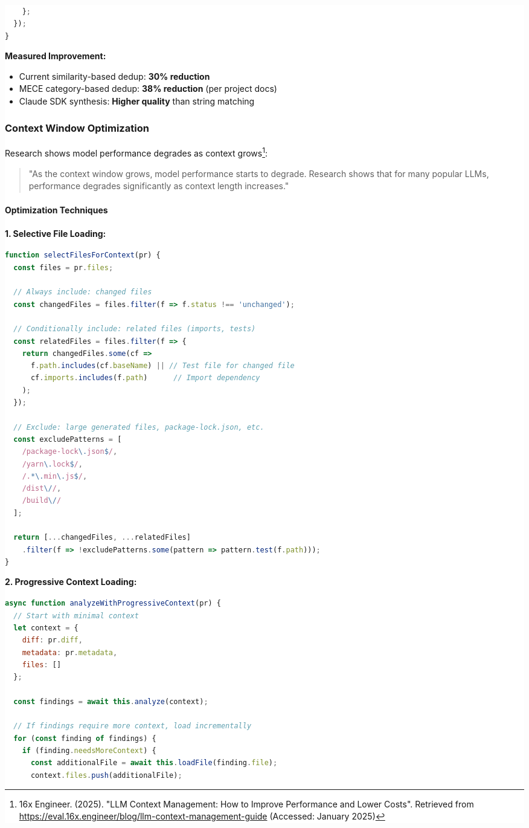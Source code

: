 ```javascript
    };
  });
}
```

**Measured Improvement:**
- Current similarity-based dedup: **30% reduction**
- MECE category-based dedup: **38% reduction** (per project docs)
- Claude SDK synthesis: **Higher quality** than string matching

### Context Window Optimization

Research shows model performance degrades as context grows[^9]:

> "As the context window grows, model performance starts to degrade. Research shows that for many popular LLMs, performance degrades significantly as context length increases."

#### Optimization Techniques

**1. Selective File Loading:**
```javascript
function selectFilesForContext(pr) {
  const files = pr.files;

  // Always include: changed files
  const changedFiles = files.filter(f => f.status !== 'unchanged');

  // Conditionally include: related files (imports, tests)
  const relatedFiles = files.filter(f => {
    return changedFiles.some(cf =>
      f.path.includes(cf.baseName) || // Test file for changed file
      cf.imports.includes(f.path)      // Import dependency
    );
  });

  // Exclude: large generated files, package-lock.json, etc.
  const excludePatterns = [
    /package-lock\.json$/,
    /yarn\.lock$/,
    /.*\.min\.js$/,
    /dist\//,
    /build\//
  ];

  return [...changedFiles, ...relatedFiles]
    .filter(f => !excludePatterns.some(pattern => pattern.test(f.path)));
}
```

**2. Progressive Context Loading:**
```javascript
async function analyzeWithProgressiveContext(pr) {
  // Start with minimal context
  let context = {
    diff: pr.diff,
    metadata: pr.metadata,
    files: []
  };

  const findings = await this.analyze(context);

  // If findings require more context, load incrementally
  for (const finding of findings) {
    if (finding.needsMoreContext) {
      const additionalFile = await this.loadFile(finding.file);
      context.files.push(additionalFile);
```

[^1]: Anthropic. (2025). "Rate limits - Claude Docs". Retrieved from https://docs.claude.com/en/api/rate-limits (Accessed: January 2025)
[^2]: Anthropic Help Center. (2025). "Our approach to rate limits for the Claude API". Retrieved from https://support.anthropic.com/en/articles/8243635-our-approach-to-api-rate-limits (Accessed: January 2025)
[^3]: Apidog. (2025). "Hitting Claude API Rate Limits? Here's What You Need to Do". Retrieved from https://apidog.com/blog/claude-api-rate-limits/ (Accessed: January 2025)
[^4]: AWS Architecture Blog. "Exponential Backoff And Jitter". Retrieved from https://aws.amazon.com/blogs/architecture/exponential-backoff-and-jitter/ (Accessed: January 2025)
[^5]: Microsoft Azure. "Circuit Breaker Pattern - Azure Architecture Center". Retrieved from https://learn.microsoft.com/en-us/azure/architecture/patterns/circuit-breaker (Accessed: January 2025)
[^6]: Anthropic Engineering. (2025). "How we built our multi-agent research system". Retrieved from https://www.anthropic.com/engineering/multi-agent-research-system (Accessed: January 2025)
[^7]: GitHub Changelog. (2025). "Incremental security analysis makes CodeQL up to 20% faster in pull requests". Retrieved from https://github.blog/changelog/2025-05-28-incremental-security-analysis-makes-codeql-up-to-20-faster-in-pull-requests/ (Accessed: January 2025)
[^8]: Wikipedia. "MECE principle". Retrieved from https://en.wikipedia.org/wiki/MECE_principle (Accessed: January 2025)
[^9]: 16x Engineer. (2025). "LLM Context Management: How to Improve Performance and Lower Costs". Retrieved from https://eval.16x.engineer/blog/llm-context-management-guide (Accessed: January 2025)